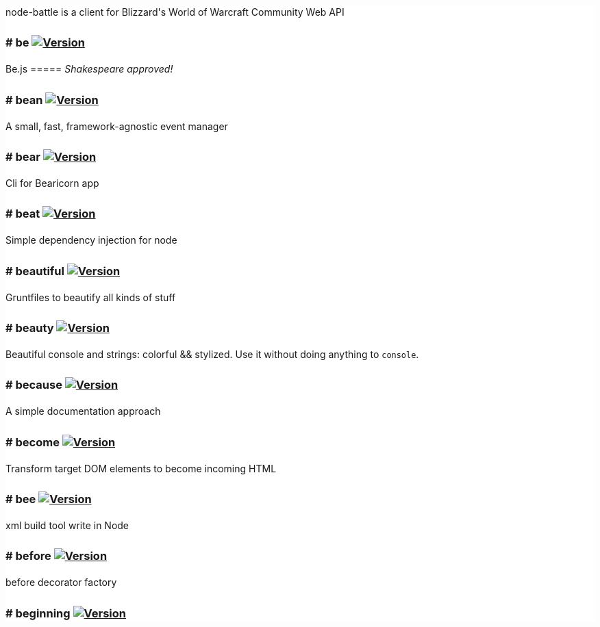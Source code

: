 node-battle is a client for Blizzard's World of Warcraft Community Web API

### # be [![Version](https://img.shields.io/npm/dm/be.svg)](https://www.npmjs.com/package/be)

Be.js ===== _Shakespeare approved!_

### # bean [![Version](https://img.shields.io/npm/dm/bean.svg)](https://www.npmjs.com/package/bean)

A small, fast, framework-agnostic event manager

### # bear [![Version](https://img.shields.io/npm/dm/bear.svg)](https://www.npmjs.com/package/bear)

Cli for Bearicorn app

### # beat [![Version](https://img.shields.io/npm/dm/beat.svg)](https://www.npmjs.com/package/beat)

Simple dependency injection for node

### # beautiful [![Version](https://img.shields.io/npm/dm/beautiful.svg)](https://www.npmjs.com/package/beautiful)

Gruntfiles to beautify all kinds of stuff

### # beauty [![Version](https://img.shields.io/npm/dm/beauty.svg)](https://www.npmjs.com/package/beauty)

Beautiful console and strings: colorful && stylized. Use it without doing anything to `console`.

### # because [![Version](https://img.shields.io/npm/dm/because.svg)](https://www.npmjs.com/package/because)

A simple documentation approach

### # become [![Version](https://img.shields.io/npm/dm/become.svg)](https://www.npmjs.com/package/become)

Transform target DOM elements to become incoming HTML

### # bee [![Version](https://img.shields.io/npm/dm/bee.svg)](https://www.npmjs.com/package/bee)

xml build tool write in Node

### # before [![Version](https://img.shields.io/npm/dm/before.svg)](https://www.npmjs.com/package/before)

before decorator factory

### # beginning [![Version](https://img.shields.io/npm/dm/beginning.svg)](https://www.npmjs.com/package/beginning)
